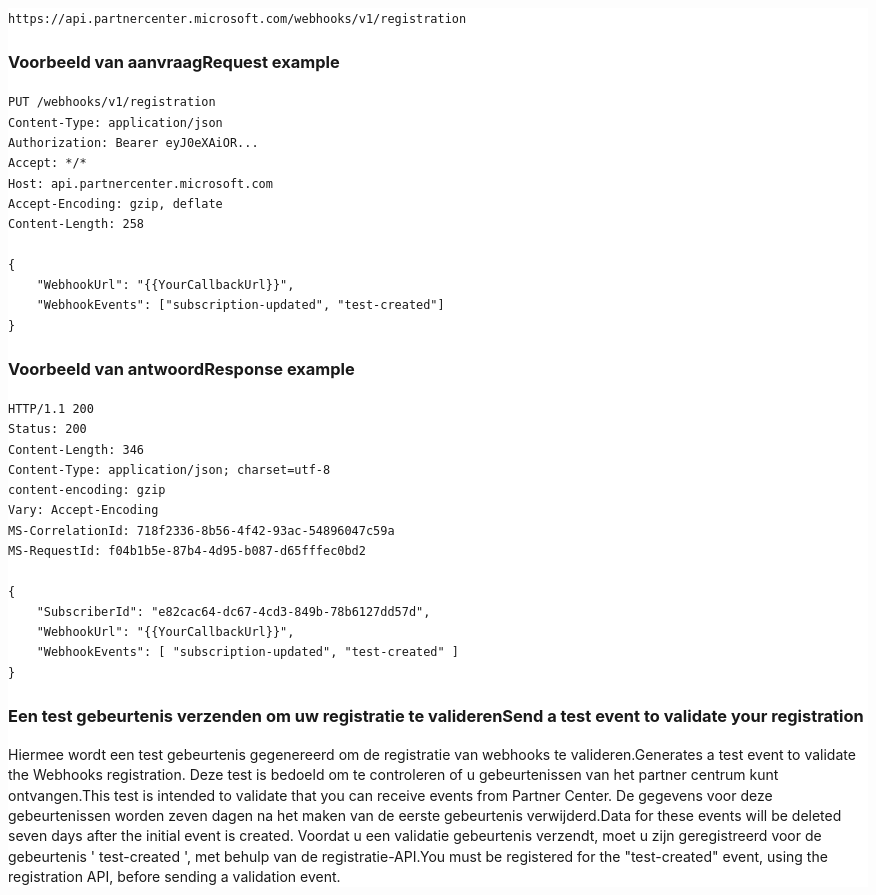 `https://api.partnercenter.microsoft.com/webhooks/v1/registration`

### <a name="request-example"></a><span data-ttu-id="32c81-204">Voorbeeld van aanvraag</span><span class="sxs-lookup"><span data-stu-id="32c81-204">Request example</span></span>

```http
PUT /webhooks/v1/registration
Content-Type: application/json
Authorization: Bearer eyJ0eXAiOR...
Accept: */*
Host: api.partnercenter.microsoft.com
Accept-Encoding: gzip, deflate
Content-Length: 258

{
    "WebhookUrl": "{{YourCallbackUrl}}",
    "WebhookEvents": ["subscription-updated", "test-created"]
}
```

### <a name="response-example"></a><span data-ttu-id="32c81-205">Voorbeeld van antwoord</span><span class="sxs-lookup"><span data-stu-id="32c81-205">Response example</span></span>

```http
HTTP/1.1 200
Status: 200
Content-Length: 346
Content-Type: application/json; charset=utf-8
content-encoding: gzip
Vary: Accept-Encoding
MS-CorrelationId: 718f2336-8b56-4f42-93ac-54896047c59a
MS-RequestId: f04b1b5e-87b4-4d95-b087-d65fffec0bd2

{
    "SubscriberId": "e82cac64-dc67-4cd3-849b-78b6127dd57d",
    "WebhookUrl": "{{YourCallbackUrl}}",
    "WebhookEvents": [ "subscription-updated", "test-created" ]
}
```

### <a name="send-a-test-event-to-validate-your-registration"></a><span data-ttu-id="32c81-206">Een test gebeurtenis verzenden om uw registratie te valideren</span><span class="sxs-lookup"><span data-stu-id="32c81-206">Send a test event to validate your registration</span></span>

<span data-ttu-id="32c81-207">Hiermee wordt een test gebeurtenis gegenereerd om de registratie van webhooks te valideren.</span><span class="sxs-lookup"><span data-stu-id="32c81-207">Generates a test event to validate the Webhooks registration.</span></span> <span data-ttu-id="32c81-208">Deze test is bedoeld om te controleren of u gebeurtenissen van het partner centrum kunt ontvangen.</span><span class="sxs-lookup"><span data-stu-id="32c81-208">This test is intended to validate that you can receive events from Partner Center.</span></span> <span data-ttu-id="32c81-209">De gegevens voor deze gebeurtenissen worden zeven dagen na het maken van de eerste gebeurtenis verwijderd.</span><span class="sxs-lookup"><span data-stu-id="32c81-209">Data for these events will be deleted seven days after the initial event is created.</span></span> <span data-ttu-id="32c81-210">Voordat u een validatie gebeurtenis verzendt, moet u zijn geregistreerd voor de gebeurtenis ' test-created ', met behulp van de registratie-API.</span><span class="sxs-lookup"><span data-stu-id="32c81-210">You must be registered for the "test-created" event, using the registration API, before sending a validation event.</span></span>
